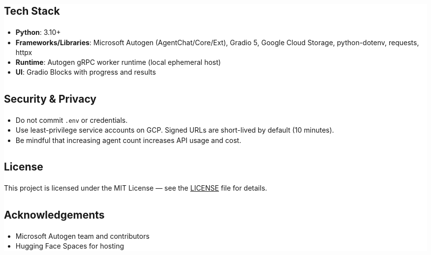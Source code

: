 ## Tech Stack
- __Python__: 3.10+
- __Frameworks/Libraries__: Microsoft Autogen (AgentChat/Core/Ext), Gradio 5, Google Cloud Storage, python-dotenv, requests, httpx
- __Runtime__: Autogen gRPC worker runtime (local ephemeral host)
- __UI__: Gradio Blocks with progress and results

## Security & Privacy
- Do not commit `.env` or credentials.
- Use least-privilege service accounts on GCP. Signed URLs are short-lived by default (10 minutes).
- Be mindful that increasing agent count increases API usage and cost.

## License
This project is licensed under the MIT License — see the [LICENSE](LICENSE) file for details.

## Acknowledgements
- Microsoft Autogen team and contributors
- Hugging Face Spaces for hosting